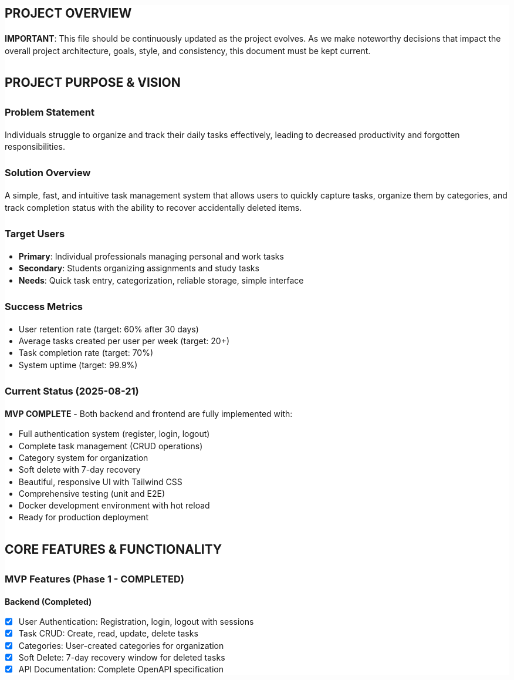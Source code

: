 ## PROJECT OVERVIEW

**IMPORTANT**: This file should be continuously updated as the project evolves. As we make noteworthy decisions that impact the overall project architecture, goals, style, and consistency, this document must be kept current.

## PROJECT PURPOSE & VISION

### Problem Statement
Individuals struggle to organize and track their daily tasks effectively, leading to decreased productivity and forgotten responsibilities.

### Solution Overview
A simple, fast, and intuitive task management system that allows users to quickly capture tasks, organize them by categories, and track completion status with the ability to recover accidentally deleted items.

### Target Users
- **Primary**: Individual professionals managing personal and work tasks
- **Secondary**: Students organizing assignments and study tasks
- **Needs**: Quick task entry, categorization, reliable storage, simple interface

### Success Metrics
- User retention rate (target: 60% after 30 days)
- Average tasks created per user per week (target: 20+)
- Task completion rate (target: 70%)
- System uptime (target: 99.9%)

### Current Status (2025-08-21)
**MVP COMPLETE** - Both backend and frontend are fully implemented with:
- Full authentication system (register, login, logout)
- Complete task management (CRUD operations)
- Category system for organization
- Soft delete with 7-day recovery
- Beautiful, responsive UI with Tailwind CSS
- Comprehensive testing (unit and E2E)
- Docker development environment with hot reload
- Ready for production deployment

## CORE FEATURES & FUNCTIONALITY

### MVP Features (Phase 1 - COMPLETED)
**Backend (Completed)**
- [x] User Authentication: Registration, login, logout with sessions
- [x] Task CRUD: Create, read, update, delete tasks
- [x] Categories: User-created categories for organization
- [x] Soft Delete: 7-day recovery window for deleted tasks
- [x] API Documentation: Complete OpenAPI specification
